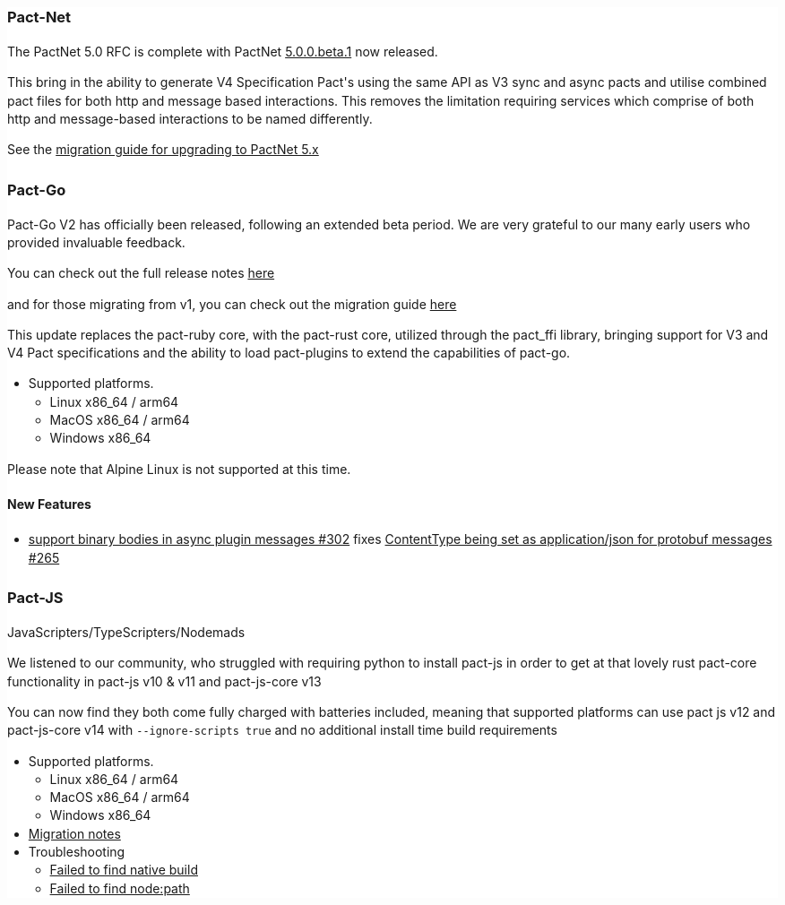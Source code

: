 ### Pact-Net

The PactNet 5.0 RFC is complete with PactNet [5.0.0.beta.1](https://github.com/pact-foundation/pact-net/releases/tag/5.0.0-beta.1) now released.

This bring in the ability to generate V4 Specification Pact's using the same API as V3 sync and async pacts and utilise combined pact files for both http and message based interactions. This removes the limitation requiring services which comprise of both http and message-based interactions to be named differently.

See the [migration guide for upgrading to PactNet 5.x](https://github.com/pact-foundation/pact-net/blob/master/docs/upgrading-to-5.md)

### Pact-Go

Pact-Go V2 has officially been released, following an extended beta period. We are very grateful to our many early users who provided invaluable feedback.

You can check out the full release notes [here](https://github.com/pact-foundation/pact-go/releases/tag/v2.0.0)

and for those migrating from v1, you can check out the migration guide [here](https://github.com/pact-foundation/pact-go/blob/master/MIGRATION.md)

This update replaces the pact-ruby core, with the pact-rust core, utilized through the pact_ffi library, bringing support for V3 and V4 Pact specifications and the ability to load pact-plugins to extend the capabilities of pact-go.

- Supported platforms.
  - Linux x86_64 / arm64
  - MacOS x86_64 / arm64
  - Windows x86_64

Please note that Alpine Linux is not supported at this time.

#### New Features

- [support binary bodies in async plugin messages #302](https://github.com/pact-foundation/pact-go/pull/302) fixes [ContentType being set as application/json for protobuf messages #265](https://github.com/pact-foundation/pact-go/issues/265)

### Pact-JS

JavaScripters/TypeScripters/Nodemads

We listened to our community, who struggled with requiring python to install pact-js in order to get at that lovely rust pact-core functionality in pact-js v10 & v11 and pact-js-core v13

You can now find they both come fully charged with batteries included, meaning that supported platforms can use pact js v12 and pact-js-core v14 with `--ignore-scripts true` and no additional install time build requirements

- Supported platforms.
  - Linux x86_64 / arm64
  - MacOS x86_64 / arm64
  - Windows x86_64
- [Migration notes](https://github.com/pact-foundation/pact-js/blob/master/MIGRATION.md#11xx---12xx)
- Troubleshooting
  - [Failed to find native build](https://github.com/pact-foundation/pact-js/blob/master/docs/troubleshooting.md#failed-to-find-native-build)
  - [Failed to find node:path](https://github.com/pact-foundation/pact-js/blob/master/docs/troubleshooting.md#enoent-no-such-file-or-directory-open-nodepath)
  